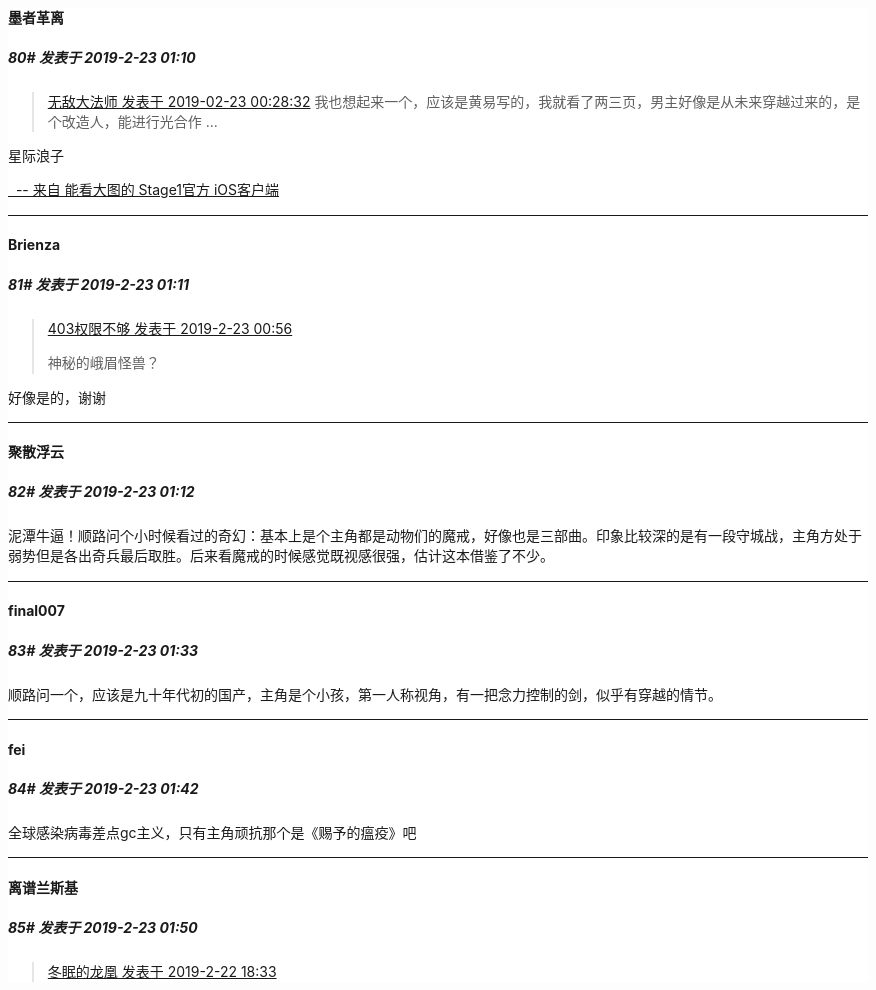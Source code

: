 ####  墨者革离  
##### 80#       发表于 2019-2-23 01:10


<blockquote><a href="httphttps://bbs.saraba1st.com/2b/forum.php?mod=redirect&amp;goto=findpost&amp;pid=42691975&amp;ptid=1812672" target="_blank">无敌大法师 发表于 2019-02-23 00:28:32</a>
我也想起来一个，应该是黄易写的，我就看了两三页，男主好像是从未来穿越过来的，是个改造人，能进行光合作 ...</blockquote>星际浪子

[  -- 来自 能看大图的 Stage1官方 iOS客户端](https://itunes.apple.com/fi/app/saraba1st/id1221237470?mt=8)


-----

####  Brienza  
##### 81#       发表于 2019-2-23 01:11


<blockquote><a href="httphttps://bbs.saraba1st.com/2b/forum.php?mod=redirect&amp;goto=findpost&amp;pid=42692146&amp;ptid=1812672" target="_blank">403权限不够 发表于 2019-2-23 00:56</a>

神秘的峨眉怪兽？</blockquote>
好像是的，谢谢


-----

####  聚散浮云  
##### 82#       发表于 2019-2-23 01:12


泥潭牛逼！顺路问个小时候看过的奇幻：基本上是个主角都是动物们的魔戒，好像也是三部曲。印象比较深的是有一段守城战，主角方处于弱势但是各出奇兵最后取胜。后来看魔戒的时候感觉既视感很强，估计这本借鉴了不少。


-----

####  final007  
##### 83#       发表于 2019-2-23 01:33


顺路问一个，应该是九十年代初的国产，主角是个小孩，第一人称视角，有一把念力控制的剑，似乎有穿越的情节。


-----

####  fei  
##### 84#       发表于 2019-2-23 01:42


全球感染病毒差点gc主义，只有主角顽抗那个是《赐予的瘟疫》吧


-----

####  离谱兰斯基  
##### 85#       发表于 2019-2-23 01:50


<blockquote><a href="httphttps://bbs.saraba1st.com/2b/forum.php?mod=redirect&amp;goto=findpost&amp;pid=42688982&amp;ptid=1812672" target="_blank">冬眠的龙凰 发表于 2019-2-22 18:33</a>
